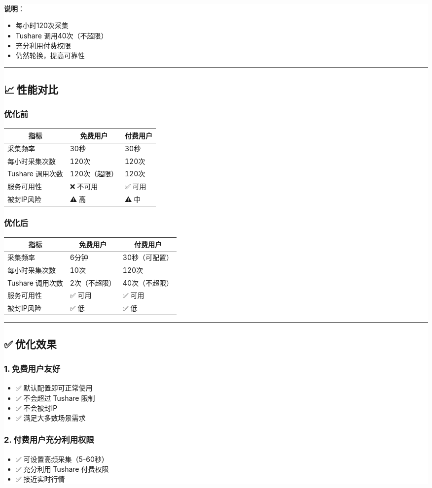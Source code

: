 **说明**：
- 每小时120次采集
- Tushare 调用40次（不超限）
- 充分利用付费权限
- 仍然轮换，提高可靠性

---

## 📈 性能对比

### 优化前

| 指标 | 免费用户 | 付费用户 |
|------|---------|---------|
| 采集频率 | 30秒 | 30秒 |
| 每小时采集次数 | 120次 | 120次 |
| Tushare 调用次数 | 120次（超限） | 120次 |
| 服务可用性 | ❌ 不可用 | ✅ 可用 |
| 被封IP风险 | ⚠️ 高 | ⚠️ 中 |

### 优化后

| 指标 | 免费用户 | 付费用户 |
|------|---------|---------|
| 采集频率 | 6分钟 | 30秒（可配置） |
| 每小时采集次数 | 10次 | 120次 |
| Tushare 调用次数 | 2次（不超限） | 40次（不超限） |
| 服务可用性 | ✅ 可用 | ✅ 可用 |
| 被封IP风险 | ✅ 低 | ✅ 低 |

---

## ✅ 优化效果

### 1. 免费用户友好

- ✅ 默认配置即可正常使用
- ✅ 不会超过 Tushare 限制
- ✅ 不会被封IP
- ✅ 满足大多数场景需求

### 2. 付费用户充分利用权限

- ✅ 可设置高频采集（5-60秒）
- ✅ 充分利用 Tushare 付费权限
- ✅ 接近实时行情
